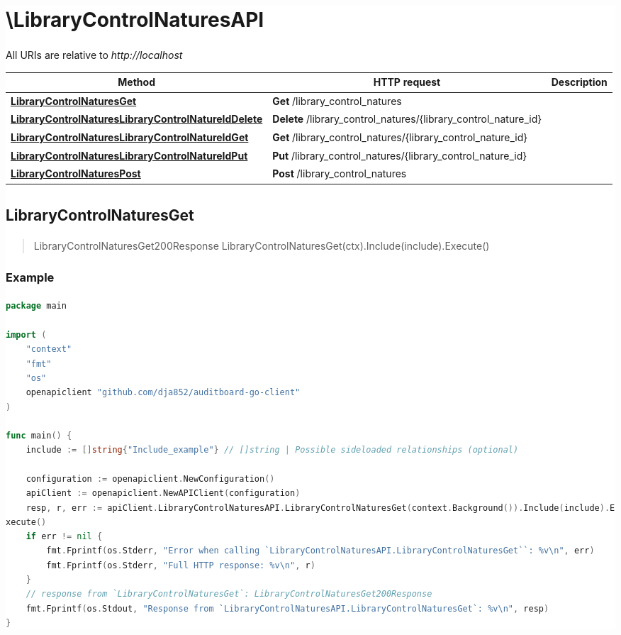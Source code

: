# \LibraryControlNaturesAPI

All URIs are relative to *http://localhost*

Method | HTTP request | Description
------------- | ------------- | -------------
[**LibraryControlNaturesGet**](LibraryControlNaturesAPI.md#LibraryControlNaturesGet) | **Get** /library_control_natures | 
[**LibraryControlNaturesLibraryControlNatureIdDelete**](LibraryControlNaturesAPI.md#LibraryControlNaturesLibraryControlNatureIdDelete) | **Delete** /library_control_natures/{library_control_nature_id} | 
[**LibraryControlNaturesLibraryControlNatureIdGet**](LibraryControlNaturesAPI.md#LibraryControlNaturesLibraryControlNatureIdGet) | **Get** /library_control_natures/{library_control_nature_id} | 
[**LibraryControlNaturesLibraryControlNatureIdPut**](LibraryControlNaturesAPI.md#LibraryControlNaturesLibraryControlNatureIdPut) | **Put** /library_control_natures/{library_control_nature_id} | 
[**LibraryControlNaturesPost**](LibraryControlNaturesAPI.md#LibraryControlNaturesPost) | **Post** /library_control_natures | 



## LibraryControlNaturesGet

> LibraryControlNaturesGet200Response LibraryControlNaturesGet(ctx).Include(include).Execute()



### Example

```go
package main

import (
	"context"
	"fmt"
	"os"
	openapiclient "github.com/dja852/auditboard-go-client"
)

func main() {
	include := []string{"Include_example"} // []string | Possible sideloaded relationships (optional)

	configuration := openapiclient.NewConfiguration()
	apiClient := openapiclient.NewAPIClient(configuration)
	resp, r, err := apiClient.LibraryControlNaturesAPI.LibraryControlNaturesGet(context.Background()).Include(include).Execute()
	if err != nil {
		fmt.Fprintf(os.Stderr, "Error when calling `LibraryControlNaturesAPI.LibraryControlNaturesGet``: %v\n", err)
		fmt.Fprintf(os.Stderr, "Full HTTP response: %v\n", r)
	}
	// response from `LibraryControlNaturesGet`: LibraryControlNaturesGet200Response
	fmt.Fprintf(os.Stdout, "Response from `LibraryControlNaturesAPI.LibraryControlNaturesGet`: %v\n", resp)
}
```
